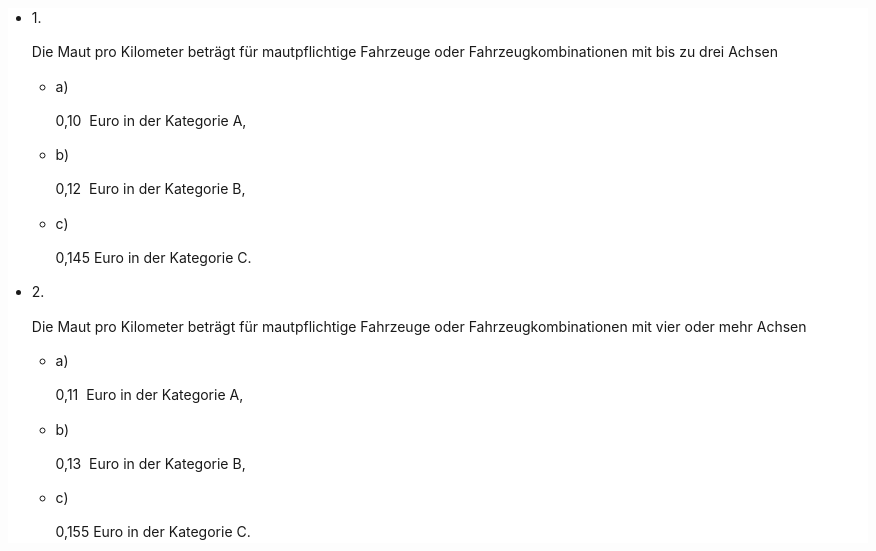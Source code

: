   - 1\.
    
    <div style="">
    
    Die Maut pro Kilometer beträgt für mautpflichtige Fahrzeuge oder
    Fahrzeugkombinationen mit bis zu drei Achsen
    
      - a)
        
        <div style="">
        
        0,10  Euro in der Kategorie A,
        
        </div>
    
      - b)
        
        <div style="">
        
        0,12  Euro in der Kategorie B,
        
        </div>
    
      - c)
        
        <div style="">
        
        0,145 Euro in der Kategorie C.
        
        </div>
    
    </div>

  - 2\.
    
    <div style="">
    
    Die Maut pro Kilometer beträgt für mautpflichtige Fahrzeuge oder
    Fahrzeugkombinationen mit vier oder mehr Achsen
    
      - a)
        
        <div style="">
        
        0,11  Euro in der Kategorie A,
        
        </div>
    
      - b)
        
        <div style="">
        
        0,13  Euro in der Kategorie B,
        
        </div>
    
      - c)
        
        <div style="">
        
        0,155 Euro in der Kategorie C.
        
        </div>
    
    </div>
